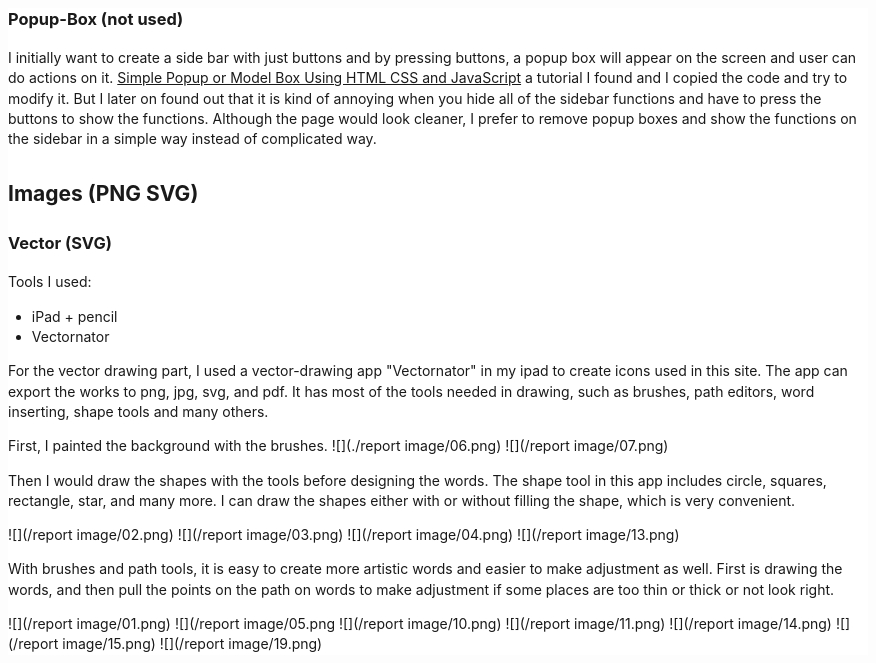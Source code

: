 ### Popup-Box (not used)

I initially want to create a side bar with just buttons and by pressing buttons, a popup box will appear on the screen and user can do actions on it. [Simple Popup or Model Box Using HTML CSS and JavaScript](http://significanttechno.com/simple-popup-or-model-box-using-html-css-and-javascript) a tutorial I found and I copied the code and try to modify it. But I later on found out that it is kind of annoying when you hide all of the sidebar functions and have to press the buttons to show the functions. Although the page would look cleaner, I prefer to remove popup boxes and show the functions on the sidebar in a simple way instead of complicated way.

## Images (PNG SVG)

### Vector (SVG)

Tools I used:
- iPad + pencil
- Vectornator

For the vector drawing part, I used a vector-drawing app "Vectornator" in my ipad to create icons used in this site. The app can export the works to png, jpg, svg, and pdf. It has most of the tools needed in drawing, such as brushes, path editors, word inserting, shape tools and many others.

First, I painted the background with the brushes.
![](./report image/06.png)
![](/report image/07.png)

Then I would draw the shapes with the tools before designing the words. The shape tool in this app includes circle, squares, rectangle, star, and many more. I can draw the shapes either with or without filling the shape, which is very convenient.

![](/report image/02.png)
![](/report image/03.png)
![](/report image/04.png)
![](/report image/13.png)

With brushes and path tools, it is easy to create more artistic words and easier to make adjustment as well. First is drawing the words, and then pull the points on the path on words to make adjustment if some places are too thin or thick or not look right.

![](/report image/01.png)
![](/report image/05.png
![](/report image/10.png)
![](/report image/11.png)
![](/report image/14.png)
![](/report image/15.png)
![](/report image/19.png)
